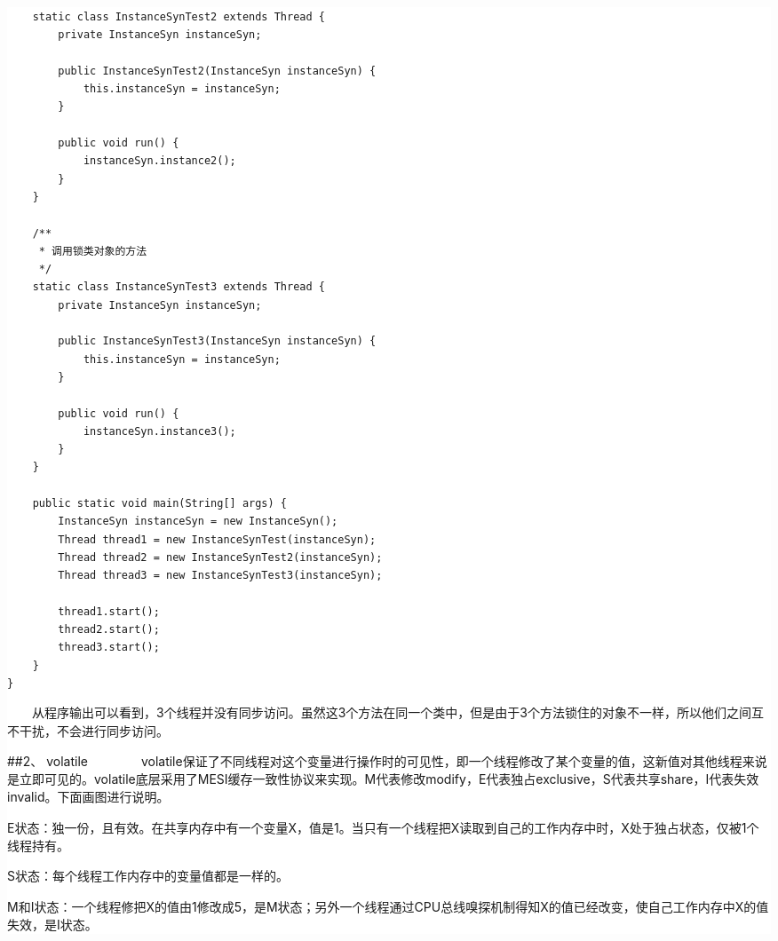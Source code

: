 ```
    static class InstanceSynTest2 extends Thread {
        private InstanceSyn instanceSyn;

        public InstanceSynTest2(InstanceSyn instanceSyn) {
            this.instanceSyn = instanceSyn;
        }

        public void run() {
            instanceSyn.instance2();
        }
    }

    /**
     * 调用锁类对象的方法
     */
    static class InstanceSynTest3 extends Thread {
        private InstanceSyn instanceSyn;

        public InstanceSynTest3(InstanceSyn instanceSyn) {
            this.instanceSyn = instanceSyn;
        }

        public void run() {
            instanceSyn.instance3();
        }
    }

    public static void main(String[] args) {
        InstanceSyn instanceSyn = new InstanceSyn();
        Thread thread1 = new InstanceSynTest(instanceSyn);
        Thread thread2 = new InstanceSynTest2(instanceSyn);
        Thread thread3 = new InstanceSynTest3(instanceSyn);

        thread1.start();
        thread2.start();
        thread3.start();
    }
}
```
　　从程序输出可以看到，3个线程并没有同步访问。虽然这3个方法在同一个类中，但是由于3个方法锁住的对象不一样，所以他们之间互不干扰，不会进行同步访问。



##2、 volatile　　
　　volatile保证了不同线程对这个变量进行操作时的可见性，即一个线程修改了某个变量的值，这新值对其他线程来说是立即可见的。volatile底层采用了MESI缓存一致性协议来实现。M代表修改modify，E代表独占exclusive，S代表共享share，I代表失效invalid。下面画图进行说明。

 E状态：独一份，且有效。在共享内存中有一个变量X，值是1。当只有一个线程把X读取到自己的工作内存中时，X处于独占状态，仅被1个线程持有。


 S状态：每个线程工作内存中的变量值都是一样的。


 M和I状态：一个线程修把X的值由1修改成5，是M状态；另外一个线程通过CPU总线嗅探机制得知X的值已经改变，使自己工作内存中X的值失效，是I状态。
